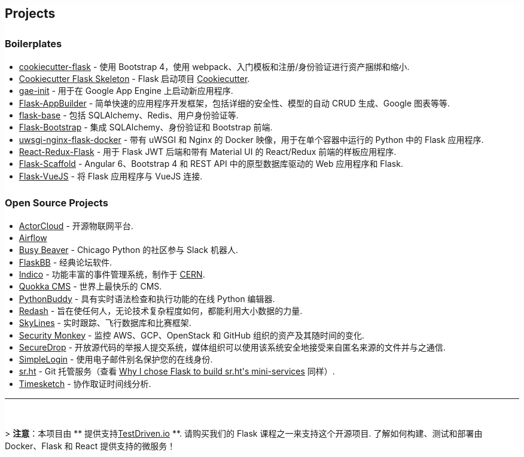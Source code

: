 ## Projects

### Boilerplates

- [cookiecutter-flask](https://github.com/cookiecutter-flask/cookiecutter-flask) - 使用 Bootstrap 4，使用 webpack、入门模板和注册/身份验证进行资产捆绑和缩小.
- [Cookiecutter Flask Skeleton](https://github.com/testdrivenio/cookiecutter-flask-skeleton) - Flask 启动项目 [Cookiecutter](https://github.com/cookiecutter/cookiecutter).
- [gae-init](https://gae-init.appspot.com) - 用于在 Google App Engine 上启动新应用程序.
- [Flask-AppBuilder](https://github.com/dpgaspar/Flask-AppBuilder) - 简单快速的应用程序开发框架，包括详细的安全性、模型的自动 CRUD 生成、Google 图表等等.
- [flask-base](http://hack4impact.github.io/flask-base/) - 包括 SQLAlchemy、Redis、用户身份验证等.
- [Flask-Bootstrap](https://github.com/esbullington/flask-bootstrap) - 集成 SQLAlchemy、身份验证和 Bootstrap 前端.
- [uwsgi-nginx-flask-docker](https://github.com/tiangolo/uwsgi-nginx-flask-docker) - 带有 uWSGI 和 Nginx 的 Docker 映像，用于在单个容器中运行的 Python 中的 Flask 应用程序.
- [React-Redux-Flask](https://github.com/dternyak/React-Redux-Flask) - 用于 Flask JWT 后端和带有 Material UI 的 React/Redux 前端的样板应用程序.
- [Flask-Scaffold](https://github.com/Leo-G/Flask-Scaffold) - Angular 6、Bootstrap 4 和 REST API 中的原型数据库驱动的 Web 应用程序和 Flask.
- [Flask-VueJS](https://github.com/marcuxyz/flask-vuejs) - 将 Flask 应用程序与 VueJS 连接.

### Open Source Projects

- [ActorCloud](https://github.com/actorcloud/ActorCloud) - 开源物联网平台.
- [Airflow](https://github.com/apache/airflow/tree/master/airflow/www)
- [Busy Beaver](https://github.com/busy-beaver-dev/busy-beaver) - Chicago Python 的社区参与 Slack 机器人.
- [FlaskBB](https://github.com/flaskbb/flaskbb) - 经典论坛软件.
- [Indico](https://github.com/indico/indico) - 功能丰富的事件管理系统，制作于 [CERN](https://home.cern/).
- [Quokka CMS](https://github.com/quokkaproject) - 世界上最快乐的 CMS.
- [PythonBuddy](https://github.com/ethanchewy/PythonBuddy) - 具有实时语法检查和执行功能的在线 Python 编辑器.
- [Redash](https://github.com/getredash/redash) - 旨在使任何人，无论技术复杂程度如何，都能利用大小数据的力量.
- [SkyLines](https://github.com/skylines-project/skylines) - 实时跟踪、飞行数据库和比赛框架.
- [Security Monkey](https://github.com/Netflix/security_monkey) - 监控 AWS、GCP、OpenStack 和 GitHub 组织的资产及其随时间的变化.
- [SecureDrop](https://github.com/freedomofpress/securedrop) - 开放源代码的举报人提交系统，媒体组织可以使用该系统安全地接受来自匿名来源的文件并与之通信.
- [SimpleLogin](https://github.com/simple-login/app) - 使用电子邮件别名保护您的在线身份.
- [sr.ht](https://git.sr.ht/~sircmpwn/core.sr.ht/tree) - Git 托管服务（查看 [Why I chose Flask to build sr.ht's mini-services](https://drewdevault.com/2019/01/30/Why-I-built-sr.ht-with-Flask.html) 同样）.
- [Timesketch](https://github.com/google/timesketch) - 协作取证时间线分析.

---

<br>

&gt; **注意**：本项目由 ** 提供支持[TestDriven.io](https://testdriven.io/) **. 请购买我们的 Flask 课程之一来支持这个开源项目. 了解如何构建、测试和部署由 Docker、Flask 和 React 提供支持的微服务！
